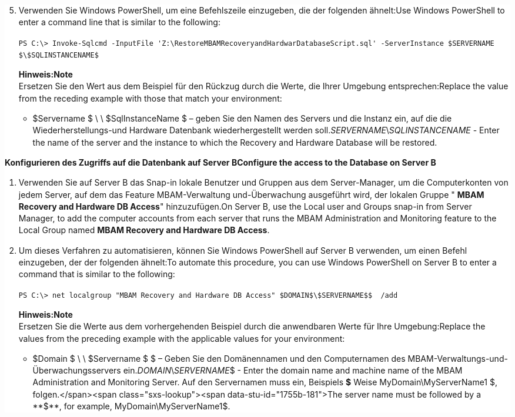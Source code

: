 

5.  <span data-ttu-id="1755b-171">Verwenden Sie Windows PowerShell, um eine Befehlszeile einzugeben, die der folgenden ähnelt:</span><span class="sxs-lookup"><span data-stu-id="1755b-171">Use Windows PowerShell to enter a command line that is similar to the following:</span></span>

    `PS C:\> Invoke-Sqlcmd -InputFile 'Z:\RestoreMBAMRecoveryandHardwarDatabaseScript.sql' -ServerInstance $SERVERNAME$\$SQLINSTANCENAME$`

    **<span data-ttu-id="1755b-172">Hinweis:</span><span class="sxs-lookup"><span data-stu-id="1755b-172">Note</span></span>**  
    <span data-ttu-id="1755b-173">Ersetzen Sie den Wert aus dem Beispiel für den Rückzug durch die Werte, die Ihrer Umgebung entsprechen:</span><span class="sxs-lookup"><span data-stu-id="1755b-173">Replace the value from the receding example with those that match your environment:</span></span>

    -   <span data-ttu-id="1755b-174">$Servername $ \ \ $SqlInstanceName $ – geben Sie den Namen des Servers und die Instanz ein, auf die die Wiederherstellungs-und Hardware Datenbank wiederhergestellt werden soll.</span><span class="sxs-lookup"><span data-stu-id="1755b-174">$SERVERNAME$\\$SQLINSTANCENAME$ - Enter the name of the server and the instance to which the Recovery and Hardware Database will be restored.</span></span>



**<span data-ttu-id="1755b-175">Konfigurieren des Zugriffs auf die Datenbank auf Server B</span><span class="sxs-lookup"><span data-stu-id="1755b-175">Configure the access to the Database on Server B</span></span>**

1.  <span data-ttu-id="1755b-176">Verwenden Sie auf Server B das Snap-in lokale Benutzer und Gruppen aus dem Server-Manager, um die Computerkonten von jedem Server, auf dem das Feature MBAM-Verwaltung und-Überwachung ausgeführt wird, der lokalen Gruppe " **MBAM Recovery and Hardware DB Access**" hinzuzufügen.</span><span class="sxs-lookup"><span data-stu-id="1755b-176">On Server B, use the Local user and Groups snap-in from Server Manager, to add the computer accounts from each server that runs the MBAM Administration and Monitoring feature to the Local Group named **MBAM Recovery and Hardware DB Access**.</span></span>

2.  <span data-ttu-id="1755b-177">Um dieses Verfahren zu automatisieren, können Sie Windows PowerShell auf Server B verwenden, um einen Befehl einzugeben, der der folgenden ähnelt:</span><span class="sxs-lookup"><span data-stu-id="1755b-177">To automate this procedure, you can use Windows PowerShell on Server B to enter a command that is similar to the following:</span></span>

    `PS C:\> net localgroup "MBAM Recovery and Hardware DB Access" $DOMAIN$\$SERVERNAME$$  /add`

    **<span data-ttu-id="1755b-178">Hinweis:</span><span class="sxs-lookup"><span data-stu-id="1755b-178">Note</span></span>**  
    <span data-ttu-id="1755b-179">Ersetzen Sie die Werte aus dem vorhergehenden Beispiel durch die anwendbaren Werte für Ihre Umgebung:</span><span class="sxs-lookup"><span data-stu-id="1755b-179">Replace the values from the preceding example with the applicable values for your environment:</span></span>

    -   <span data-ttu-id="1755b-180">$Domain $ \ \ $Servername $ $ – Geben Sie den Domänennamen und den Computernamen des MBAM-Verwaltungs-und-Überwachungsservers ein.</span><span class="sxs-lookup"><span data-stu-id="1755b-180">$DOMAIN$\\$SERVERNAME$$ - Enter the domain name and machine name of the MBAM Administration and Monitoring Server.</span></span> <span data-ttu-id="1755b-181">Auf den Servernamen muss ein, Beispiels **$** Weise MyDomain\\MyServerName1 $, folgen.</span><span class="sxs-lookup"><span data-stu-id="1755b-181">The server name must be followed by a **$**, for example, MyDomain\\MyServerName1$.</span></span>
